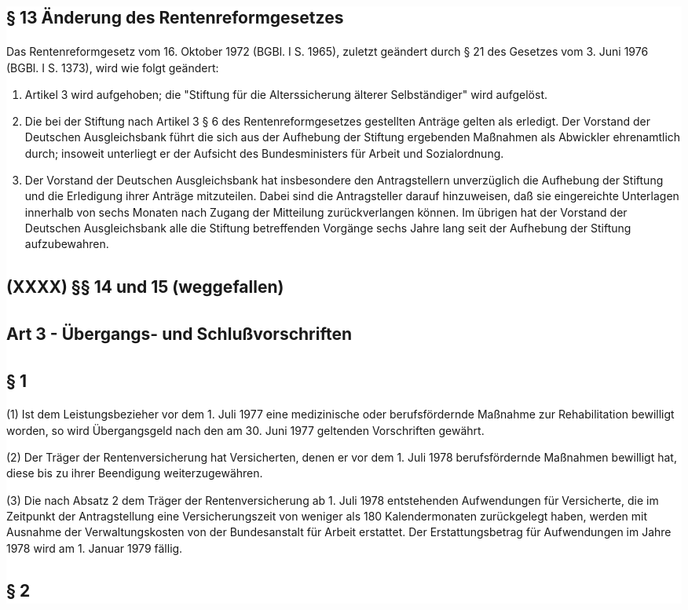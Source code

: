 ## § 13 Änderung des Rentenreformgesetzes

Das Rentenreformgesetz vom 16. Oktober 1972 (BGBl. I S. 1965), zuletzt
geändert durch § 21 des Gesetzes vom 3. Juni 1976 (BGBl. I S. 1373),
wird wie folgt geändert:

1.  Artikel 3 wird aufgehoben; die "Stiftung für die Alterssicherung
    älterer Selbständiger" wird aufgelöst.


2.  Die bei der Stiftung nach Artikel 3 § 6 des Rentenreformgesetzes
    gestellten Anträge gelten als erledigt. Der Vorstand der Deutschen
    Ausgleichsbank führt die sich aus der Aufhebung der Stiftung
    ergebenden Maßnahmen als Abwickler ehrenamtlich durch; insoweit
    unterliegt er der Aufsicht des Bundesministers für Arbeit und
    Sozialordnung.


3.  Der Vorstand der Deutschen Ausgleichsbank hat insbesondere den
    Antragstellern unverzüglich die Aufhebung der Stiftung und die
    Erledigung ihrer Anträge mitzuteilen. Dabei sind die Antragsteller
    darauf hinzuweisen, daß sie eingereichte Unterlagen innerhalb von
    sechs Monaten nach Zugang der Mitteilung zurückverlangen können. Im
    übrigen hat der Vorstand der Deutschen Ausgleichsbank alle die
    Stiftung betreffenden Vorgänge sechs Jahre lang seit der Aufhebung der
    Stiftung aufzubewahren.

## (XXXX) §§ 14 und 15 (weggefallen)

## Art 3 - Übergangs- und Schlußvorschriften

## § 1

(1) Ist dem Leistungsbezieher vor dem 1. Juli 1977 eine medizinische
oder berufsfördernde Maßnahme zur Rehabilitation bewilligt worden, so
wird Übergangsgeld nach den am 30. Juni 1977 geltenden Vorschriften
gewährt.

(2) Der Träger der Rentenversicherung hat Versicherten, denen er vor
dem 1. Juli 1978 berufsfördernde Maßnahmen bewilligt hat, diese bis zu
ihrer Beendigung weiterzugewähren.

(3) Die nach Absatz 2 dem Träger der Rentenversicherung ab 1. Juli
1978 entstehenden Aufwendungen für Versicherte, die im Zeitpunkt der
Antragstellung eine Versicherungszeit von weniger als 180
Kalendermonaten zurückgelegt haben, werden mit Ausnahme der
Verwaltungskosten von der Bundesanstalt für Arbeit erstattet. Der
Erstattungsbetrag für Aufwendungen im Jahre 1978 wird am 1. Januar
1979 fällig.

## § 2
